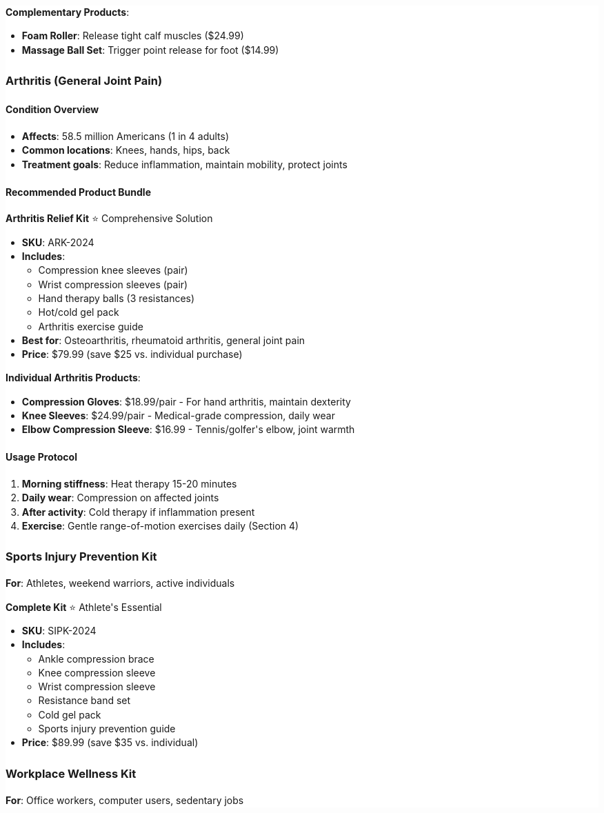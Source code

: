 **Complementary Products**:
- **Foam Roller**: Release tight calf muscles ($24.99)
- **Massage Ball Set**: Trigger point release for foot ($14.99)

### Arthritis (General Joint Pain)

#### Condition Overview
- **Affects**: 58.5 million Americans (1 in 4 adults)
- **Common locations**: Knees, hands, hips, back
- **Treatment goals**: Reduce inflammation, maintain mobility, protect joints

#### Recommended Product Bundle

**Arthritis Relief Kit** ⭐ Comprehensive Solution
- **SKU**: ARK-2024
- **Includes**:
  - Compression knee sleeves (pair)
  - Wrist compression sleeves (pair)
  - Hand therapy balls (3 resistances)
  - Hot/cold gel pack
  - Arthritis exercise guide
- **Best for**: Osteoarthritis, rheumatoid arthritis, general joint pain
- **Price**: $79.99 (save $25 vs. individual purchase)

**Individual Arthritis Products**:
- **Compression Gloves**: $18.99/pair - For hand arthritis, maintain dexterity
- **Knee Sleeves**: $24.99/pair - Medical-grade compression, daily wear
- **Elbow Compression Sleeve**: $16.99 - Tennis/golfer's elbow, joint warmth

#### Usage Protocol
1. **Morning stiffness**: Heat therapy 15-20 minutes
2. **Daily wear**: Compression on affected joints
3. **After activity**: Cold therapy if inflammation present
4. **Exercise**: Gentle range-of-motion exercises daily (Section 4)

### Sports Injury Prevention Kit

**For**: Athletes, weekend warriors, active individuals

**Complete Kit** ⭐ Athlete's Essential
- **SKU**: SIPK-2024
- **Includes**:
  - Ankle compression brace
  - Knee compression sleeve
  - Wrist compression sleeve
  - Resistance band set
  - Cold gel pack
  - Sports injury prevention guide
- **Price**: $89.99 (save $35 vs. individual)

### Workplace Wellness Kit

**For**: Office workers, computer users, sedentary jobs
